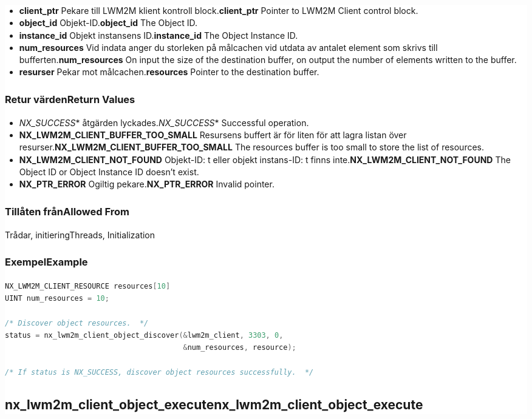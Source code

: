 - <span data-ttu-id="eea0d-416">**client_ptr** Pekare till LWM2M klient kontroll block.</span><span class="sxs-lookup"><span data-stu-id="eea0d-416">**client_ptr** Pointer to LWM2M Client control block.</span></span>
- <span data-ttu-id="eea0d-417">**object_id** Objekt-ID.</span><span class="sxs-lookup"><span data-stu-id="eea0d-417">**object_id** The Object ID.</span></span>
- <span data-ttu-id="eea0d-418">**instance_id** Objekt instansens ID.</span><span class="sxs-lookup"><span data-stu-id="eea0d-418">**instance_id** The Object Instance ID.</span></span>
- <span data-ttu-id="eea0d-419">**num_resources** Vid indata anger du storleken på målcachen vid utdata av antalet element som skrivs till bufferten.</span><span class="sxs-lookup"><span data-stu-id="eea0d-419">**num_resources** On input the size of the destination buffer, on output the number of elements written to the buffer.</span></span>
- <span data-ttu-id="eea0d-420">**resurser** Pekar mot målcachen.</span><span class="sxs-lookup"><span data-stu-id="eea0d-420">**resources** Pointer to the destination buffer.</span></span>

### <a name="return-values"></a><span data-ttu-id="eea0d-421">Retur värden</span><span class="sxs-lookup"><span data-stu-id="eea0d-421">Return Values</span></span>

- <span data-ttu-id="eea0d-422">*NX_SUCCESS*\* åtgärden lyckades.</span><span class="sxs-lookup"><span data-stu-id="eea0d-422">*NX_SUCCESS*\* Successful operation.</span></span>
- <span data-ttu-id="eea0d-423">**NX_LWM2M_CLIENT_BUFFER_TOO_SMALL** Resursens buffert är för liten för att lagra listan över resurser.</span><span class="sxs-lookup"><span data-stu-id="eea0d-423">**NX_LWM2M_CLIENT_BUFFER_TOO_SMALL** The resources buffer is too small to store the list of resources.</span></span>
- <span data-ttu-id="eea0d-424">**NX_LWM2M_CLIENT_NOT_FOUND** Objekt-ID: t eller objekt instans-ID: t finns inte.</span><span class="sxs-lookup"><span data-stu-id="eea0d-424">**NX_LWM2M_CLIENT_NOT_FOUND** The Object ID or Object Instance ID doesn’t exist.</span></span>
- <span data-ttu-id="eea0d-425">**NX_PTR_ERROR** Ogiltig pekare.</span><span class="sxs-lookup"><span data-stu-id="eea0d-425">**NX_PTR_ERROR** Invalid pointer.</span></span>

### <a name="allowed-from"></a><span data-ttu-id="eea0d-426">Tillåten från</span><span class="sxs-lookup"><span data-stu-id="eea0d-426">Allowed From</span></span>

<span data-ttu-id="eea0d-427">Trådar, initiering</span><span class="sxs-lookup"><span data-stu-id="eea0d-427">Threads, Initialization</span></span>

### <a name="example"></a><span data-ttu-id="eea0d-428">Exempel</span><span class="sxs-lookup"><span data-stu-id="eea0d-428">Example</span></span>

```c
NX_LWM2M_CLIENT_RESOURCE resources[10]
UINT num_resources = 10;

/* Discover object resources.  */
status = nx_lwm2m_client_object_discover(&lwm2m_client, 3303, 0, 
                                         &num_resources, resource);

/* If status is NX_SUCCESS, discover object resources successfully.  */
```

## <a name="nx_lwm2m_client_object_execute"></a><span data-ttu-id="eea0d-429">nx_lwm2m_client_object_execute</span><span class="sxs-lookup"><span data-stu-id="eea0d-429">nx_lwm2m_client_object_execute</span></span>

